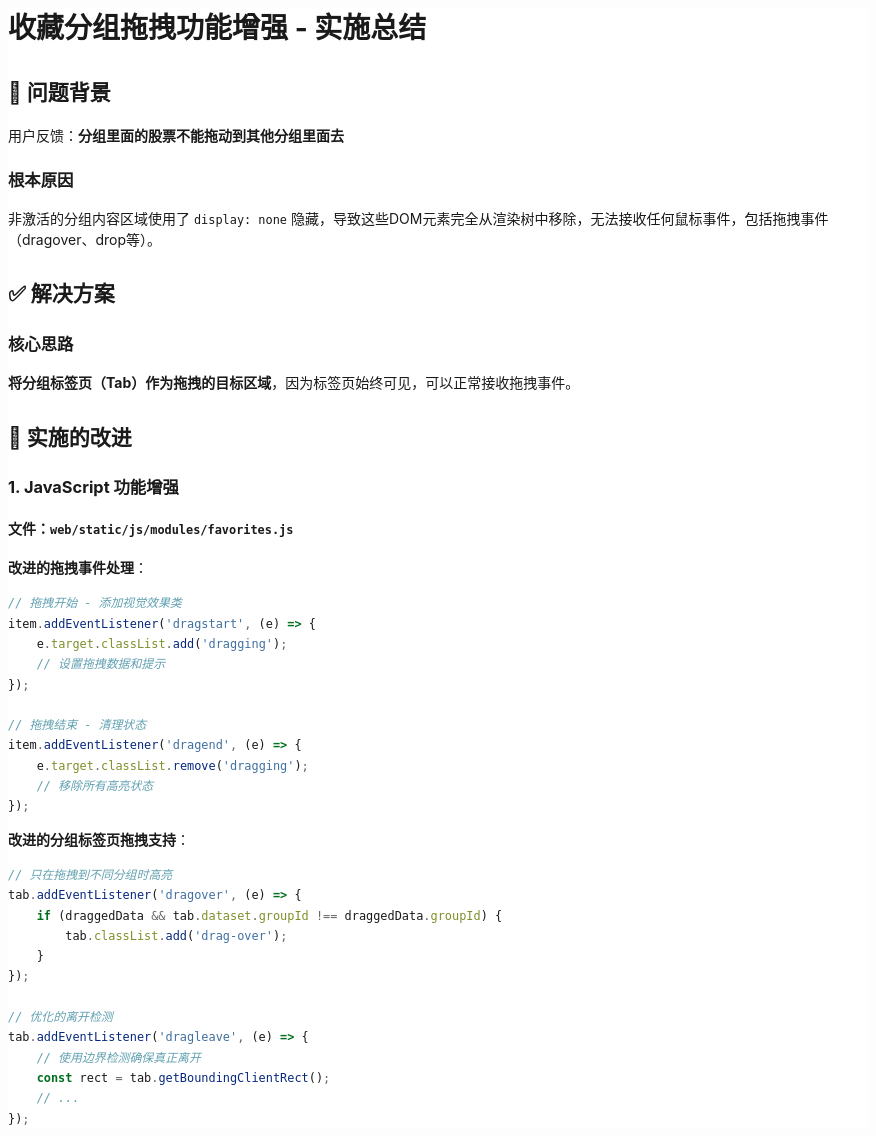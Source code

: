 # 收藏分组拖拽功能增强 - 实施总结

## 📌 问题背景

用户反馈：**分组里面的股票不能拖动到其他分组里面去**

### 根本原因
非激活的分组内容区域使用了 `display: none` 隐藏，导致这些DOM元素完全从渲染树中移除，无法接收任何鼠标事件，包括拖拽事件（dragover、drop等）。

## ✅ 解决方案

### 核心思路
**将分组标签页（Tab）作为拖拽的目标区域**，因为标签页始终可见，可以正常接收拖拽事件。

## 🎨 实施的改进

### 1. JavaScript 功能增强

#### 文件：`web/static/js/modules/favorites.js`

**改进的拖拽事件处理**：

```javascript
// 拖拽开始 - 添加视觉效果类
item.addEventListener('dragstart', (e) => {
    e.target.classList.add('dragging');
    // 设置拖拽数据和提示
});

// 拖拽结束 - 清理状态
item.addEventListener('dragend', (e) => {
    e.target.classList.remove('dragging');
    // 移除所有高亮状态
});
```

**改进的分组标签页拖拽支持**：

```javascript
// 只在拖拽到不同分组时高亮
tab.addEventListener('dragover', (e) => {
    if (draggedData && tab.dataset.groupId !== draggedData.groupId) {
        tab.classList.add('drag-over');
    }
});

// 优化的离开检测
tab.addEventListener('dragleave', (e) => {
    // 使用边界检测确保真正离开
    const rect = tab.getBoundingClientRect();
    // ...
});
```
